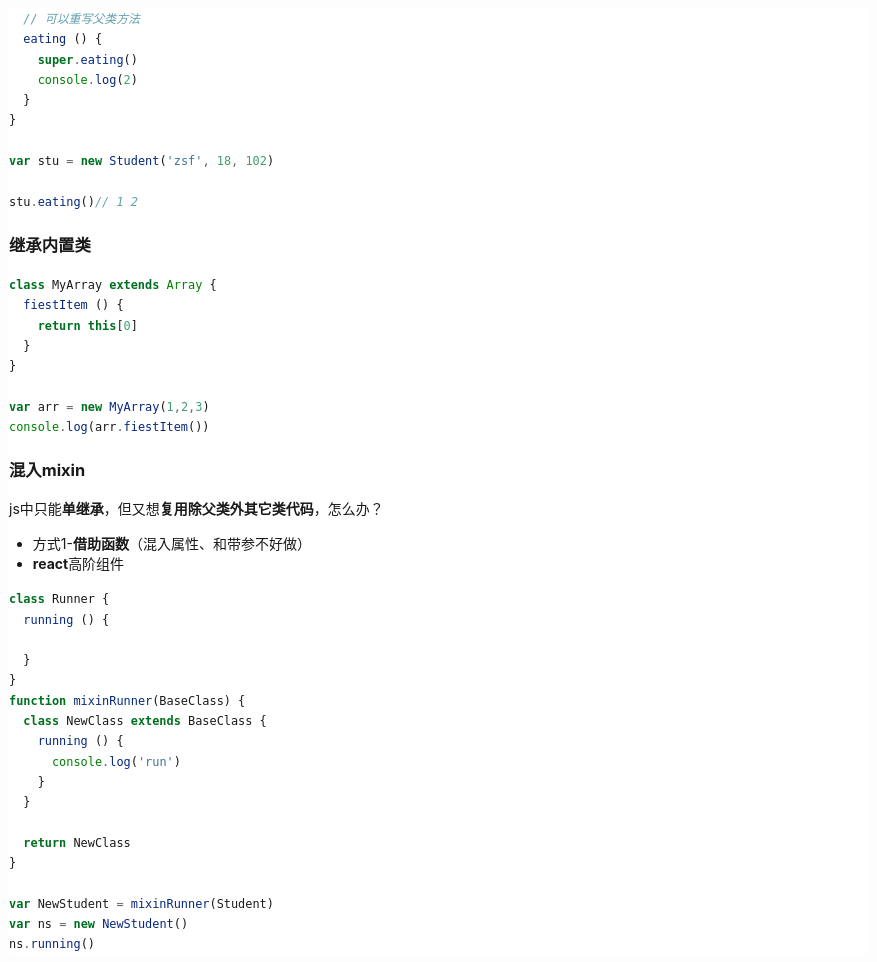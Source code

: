 ```js
  // 可以重写父类方法
  eating () {
    super.eating()
    console.log(2)
  }
}

var stu = new Student('zsf', 18, 102)

stu.eating()// 1 2
```

### 继承内置类

```js
class MyArray extends Array {
  fiestItem () {
    return this[0]
  }
}

var arr = new MyArray(1,2,3)
console.log(arr.fiestItem())
```

### 混入mixin

js中只能**单继承**，但又想**复用除父类外其它类代码**，怎么办？

- 方式1-**借助函数**（混入属性、和带参不好做）
- **react**高阶组件

```js
class Runner {
  running () {

  }
}
function mixinRunner(BaseClass) {
  class NewClass extends BaseClass {
    running () {
      console.log('run')
    }
  }

  return NewClass
}

var NewStudent = mixinRunner(Student)
var ns = new NewStudent()
ns.running()
```


  [name1 + 123]: 'hhh'